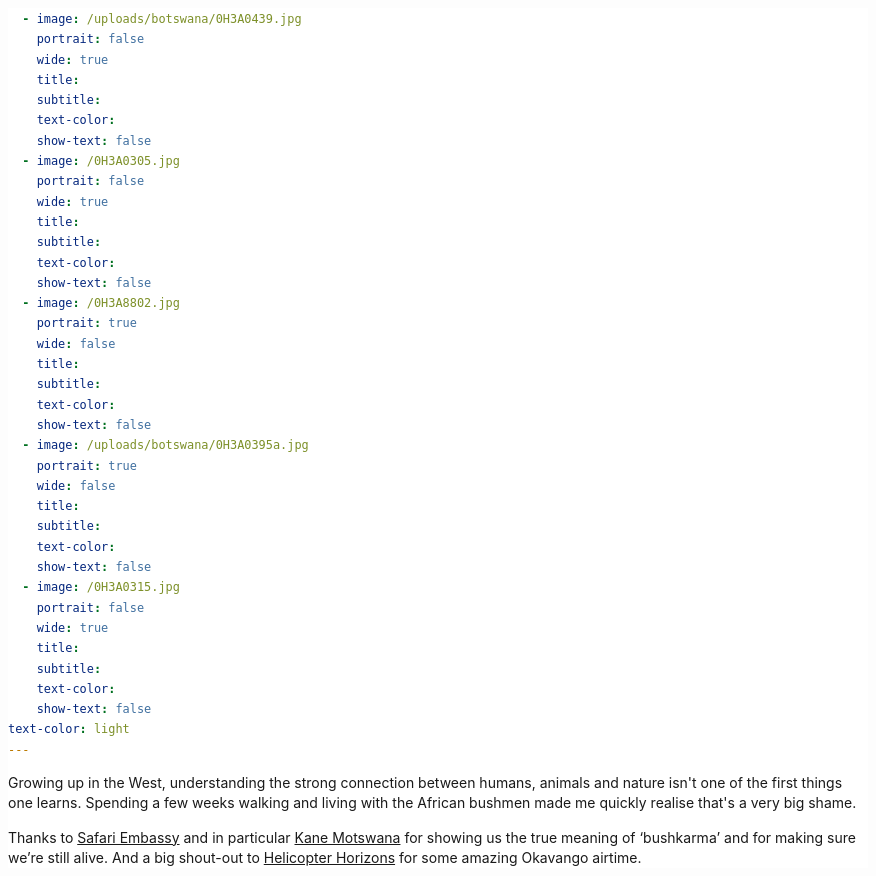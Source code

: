 ```yaml
  - image: /uploads/botswana/0H3A0439.jpg
    portrait: false
    wide: true
    title:
    subtitle:
    text-color:
    show-text: false
  - image: /0H3A0305.jpg
    portrait: false
    wide: true
    title:
    subtitle:
    text-color:
    show-text: false
  - image: /0H3A8802.jpg
    portrait: true
    wide: false
    title:
    subtitle:
    text-color:
    show-text: false
  - image: /uploads/botswana/0H3A0395a.jpg
    portrait: true
    wide: false
    title:
    subtitle:
    text-color:
    show-text: false
  - image: /0H3A0315.jpg
    portrait: false
    wide: true
    title:
    subtitle:
    text-color:
    show-text: false
text-color: light
---
```


Growing up in the West, understanding the strong connection between humans, animals and nature isn't one of the first things one learns. Spending a few weeks walking and living with the African bushmen made me quickly realise that's a very big shame.

Thanks to [Safari Embassy](https://www.safariembassy.com) and in particular [Kane Motswana](https://www.safariembassy.com/team/kane-motswana/) for showing us the true meaning of ‘bushkarma’ and for making sure we’re still alive. And a big shout-out to [Helicopter Horizons](https://www.helicopterhorizons.com) for some amazing Okavango airtime.